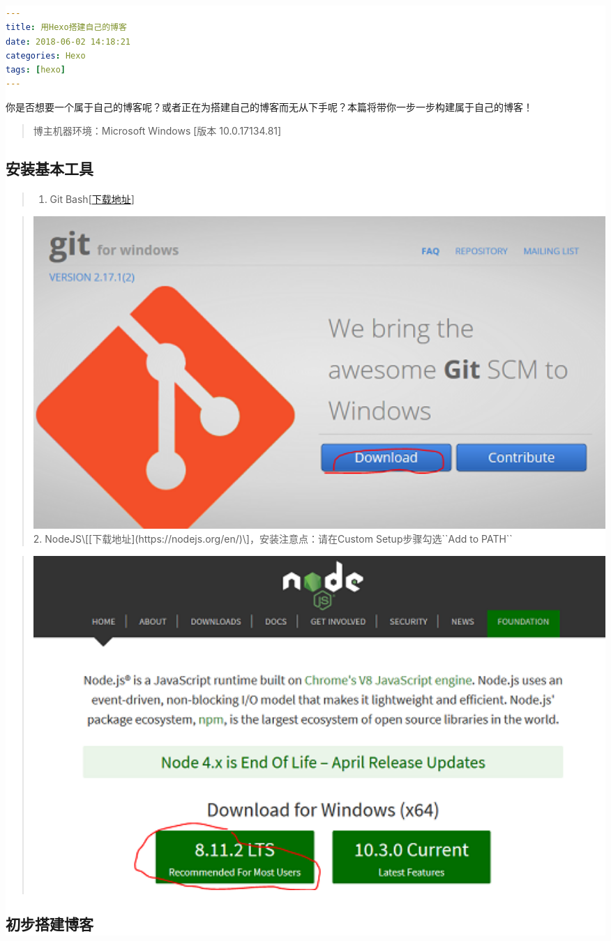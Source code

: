 ```yaml
---
title: 用Hexo搭建自己的博客
date: 2018-06-02 14:18:21
categories: Hexo
tags: [hexo]
---
```

你是否想要一个属于自己的博客呢？或者正在为搭建自己的博客而无从下手呢？本篇将带你一步一步构建属于自己的博客！
>博主机器环境：Microsoft Windows [版本 10.0.17134.81]


## 安装基本工具
> 1. Git Bash\[[下载地址](https://gitforwindows.org/)\]
  
> <img src="../archives/images/git-bash.png" width="100%" />
> 2. NodeJS\[[下载地址](https://nodejs.org/en/)\]，安装注意点：请在Custom Setup步骤勾选``Add to PATH``
  
> <img src="../archives/images/nodejs.png" width="100%" />

## 初步搭建博客
